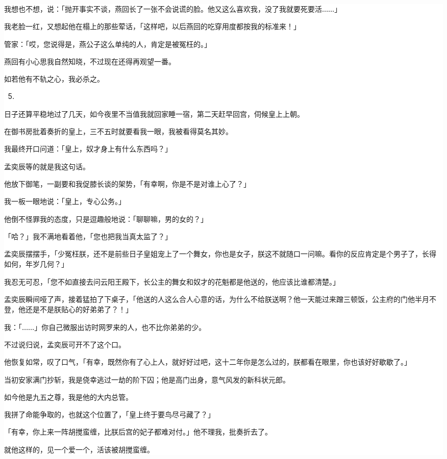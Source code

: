 我想也不想，说：「抛开事实不谈，燕回长了一张不会说谎的脸。他又这么喜欢我，没了我就要死要活……」


我老脸一红，又想起他在榻上的那些荤话，「这样吧，以后燕回的吃穿用度都按我的标准来！」


管家：「哎，您说得是，燕公子这么单纯的人，肯定是被冤枉的。」


燕回有小心思我自然知晓，不过现在还得再观望一番。


如若他有不轨之心，我必杀之。


5.


日子还算平稳地过了几天，如今夜里不当值我就回家睡一宿，第二天赶早回宫，伺候皇上上朝。


在御书房批着奏折的皇上，三不五时就要看我一眼，我被看得莫名其妙。


我最终开口问道：「皇上，奴才身上有什么东西吗？」


孟奕辰等的就是我这句话。


他放下御笔，一副要和我促膝长谈的架势，「有幸啊，你是不是对谁上心了？」


我一板一眼地说：「皇上，专心公务。」


他倒不怪罪我的态度，只是逗趣般地说：「聊聊嘛，男的女的？」


「哈？」我不满地看着他，「您也把我当真太监了？」


孟奕辰摆摆手，「少冤枉朕，还不是前些日子皇姐宠上了一个舞女，你也是女子，朕这不就随口一问嘛。看你的反应肯定是个男子了，长得如何，年岁几何？」


我忍无可忍，「您不如直接去问云阳王殿下，长公主的舞女和奴才的花魁都是他送的，他应该比谁都清楚。」


孟奕辰瞬间哑了声，接着猛拍了下桌子，「他送的人这么合人心意的话，为什么不给朕送啊？他一天能过来蹭三顿饭，公主府的门他半月不登，他还是不是朕贴心的好弟弟了？！」


我：「……」你自己微服出访时网罗来的人，也不比你弟弟的少。


不过说归说，孟奕辰可开不了这个口。


他恢复如常，叹了口气，「有幸，既然你有了心上人，就好好过吧，这十二年你是怎么过的，朕都看在眼里，你也该好好歇歇了。」


当初安家满门抄斩，我是侥幸逃过一劫的阶下囚；他是高门出身，意气风发的新科状元郎。


如今他是九五之尊，我是他的大内总管。


我拼了命能争取的，也就这个位置了，「皇上终于要鸟尽弓藏了？」


「有幸，你上来一阵胡搅蛮缠，比朕后宫的妃子都难对付。」他不理我，批奏折去了。


就他这样的，见一个爱一个，活该被胡搅蛮缠。

